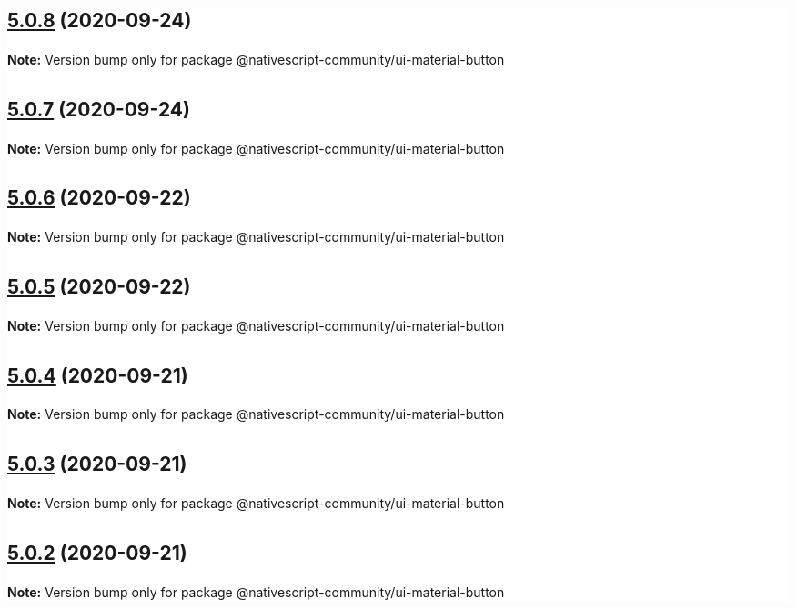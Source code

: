

## [5.0.8](https://github.com/nativescript-community/ui-material-components/compare/v5.0.7...v5.0.8) (2020-09-24)

**Note:** Version bump only for package @nativescript-community/ui-material-button





## [5.0.7](https://github.com/nativescript-community/ui-material-components/compare/v5.0.6...v5.0.7) (2020-09-24)

**Note:** Version bump only for package @nativescript-community/ui-material-button





## [5.0.6](https://github.com/nativescript-community/ui-material-components/compare/v5.0.5...v5.0.6) (2020-09-22)

**Note:** Version bump only for package @nativescript-community/ui-material-button





## [5.0.5](https://github.com/nativescript-community/ui-material-components/compare/v5.0.4...v5.0.5) (2020-09-22)

**Note:** Version bump only for package @nativescript-community/ui-material-button





## [5.0.4](https://github.com/nativescript-community/ui-material-components/compare/v5.0.3...v5.0.4) (2020-09-21)

**Note:** Version bump only for package @nativescript-community/ui-material-button





## [5.0.3](https://github.com/nativescript-community/ui-material-components/compare/v5.0.2...v5.0.3) (2020-09-21)

**Note:** Version bump only for package @nativescript-community/ui-material-button





## [5.0.2](https://github.com/nativescript-community/ui-material-components/compare/v5.0.1...v5.0.2) (2020-09-21)

**Note:** Version bump only for package @nativescript-community/ui-material-button
